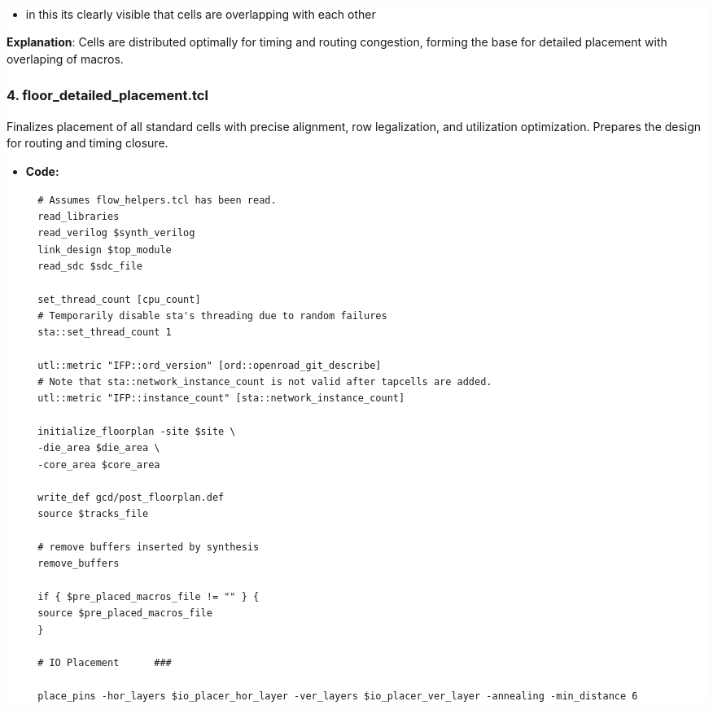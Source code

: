- in this its clearly visible that cells are overlapping with each other


**Explanation**:
Cells are distributed optimally for timing and routing congestion, forming the base for detailed placement with overlaping of macros.

### 4. floor_detailed_placement.tcl


Finalizes placement of all standard cells with precise alignment, row legalization, and utilization optimization.
Prepares the design for routing and timing closure.

- **Code:**

        # Assumes flow_helpers.tcl has been read.
        read_libraries
        read_verilog $synth_verilog
        link_design $top_module
        read_sdc $sdc_file
    
        set_thread_count [cpu_count]
        # Temporarily disable sta's threading due to random failures
        sta::set_thread_count 1
    
        utl::metric "IFP::ord_version" [ord::openroad_git_describe]
        # Note that sta::network_instance_count is not valid after tapcells are added.
        utl::metric "IFP::instance_count" [sta::network_instance_count]
    
        initialize_floorplan -site $site \
        -die_area $die_area \
        -core_area $core_area
    
        write_def gcd/post_floorplan.def
        source $tracks_file
    
        # remove buffers inserted by synthesis
        remove_buffers
    
        if { $pre_placed_macros_file != "" } {
        source $pre_placed_macros_file
        }
    
        # IO Placement		###
    
        place_pins -hor_layers $io_placer_hor_layer -ver_layers $io_placer_ver_layer -annealing -min_distance 6
    